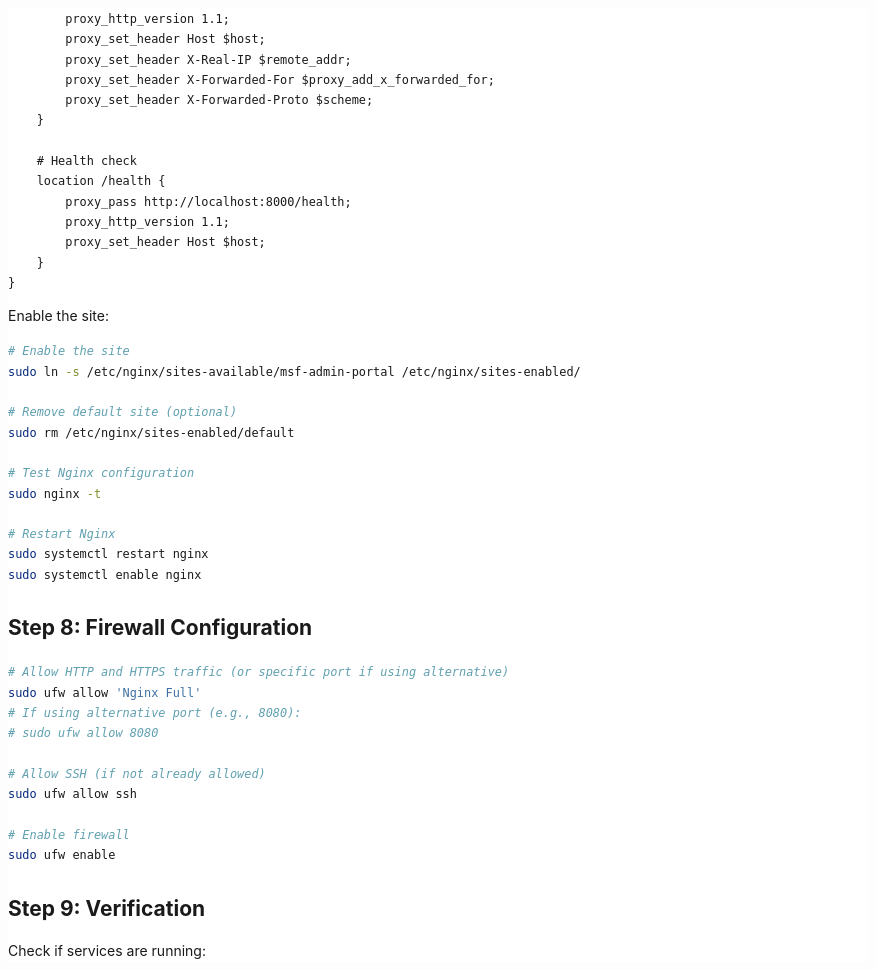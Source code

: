 ```nginx
        proxy_http_version 1.1;
        proxy_set_header Host $host;
        proxy_set_header X-Real-IP $remote_addr;
        proxy_set_header X-Forwarded-For $proxy_add_x_forwarded_for;
        proxy_set_header X-Forwarded-Proto $scheme;
    }

    # Health check
    location /health {
        proxy_pass http://localhost:8000/health;
        proxy_http_version 1.1;
        proxy_set_header Host $host;
    }
}
```

Enable the site:

```bash
# Enable the site
sudo ln -s /etc/nginx/sites-available/msf-admin-portal /etc/nginx/sites-enabled/

# Remove default site (optional)
sudo rm /etc/nginx/sites-enabled/default

# Test Nginx configuration
sudo nginx -t

# Restart Nginx
sudo systemctl restart nginx
sudo systemctl enable nginx
```

## Step 8: Firewall Configuration

```bash
# Allow HTTP and HTTPS traffic (or specific port if using alternative)
sudo ufw allow 'Nginx Full'
# If using alternative port (e.g., 8080):
# sudo ufw allow 8080

# Allow SSH (if not already allowed)
sudo ufw allow ssh

# Enable firewall
sudo ufw enable
```

## Step 9: Verification

Check if services are running:
